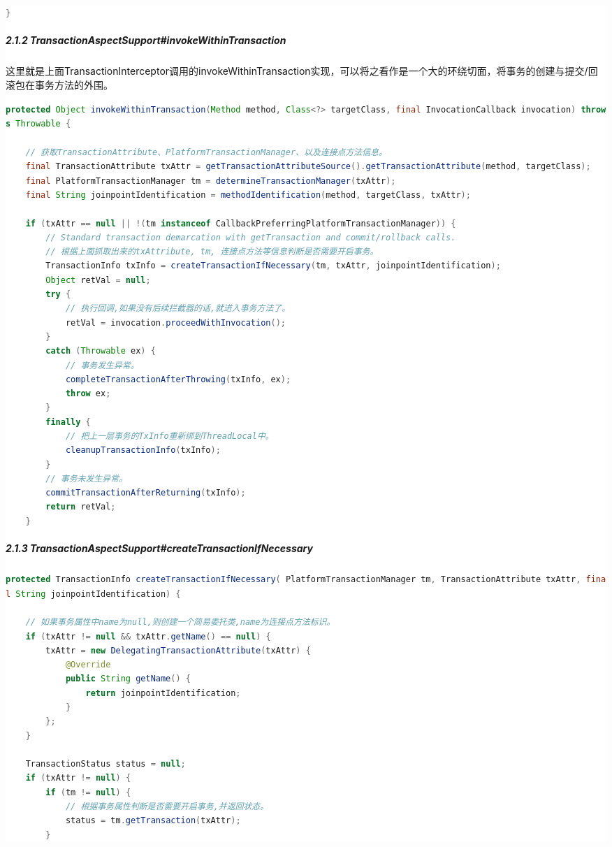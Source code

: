 ```java
}
```

##### 2.1.2 TransactionAspectSupport#invokeWithinTransaction

这里就是上面TransactionInterceptor调用的invokeWithinTransaction实现，可以将之看作是一个大的环绕切面，将事务的创建与提交/回滚包在事务方法的外围。 

```java
protected Object invokeWithinTransaction(Method method, Class<?> targetClass, final InvocationCallback invocation) throws Throwable {

    // 获取TransactionAttribute、PlatformTransactionManager、以及连接点方法信息。
    final TransactionAttribute txAttr = getTransactionAttributeSource().getTransactionAttribute(method, targetClass);
    final PlatformTransactionManager tm = determineTransactionManager(txAttr);
    final String joinpointIdentification = methodIdentification(method, targetClass, txAttr);

    if (txAttr == null || !(tm instanceof CallbackPreferringPlatformTransactionManager)) {
        // Standard transaction demarcation with getTransaction and commit/rollback calls.
        // 根据上面抓取出来的txAttribute, tm, 连接点方法等信息判断是否需要开启事务。
        TransactionInfo txInfo = createTransactionIfNecessary(tm, txAttr, joinpointIdentification);
        Object retVal = null;
        try {
            // 执行回调,如果没有后续拦截器的话,就进入事务方法了。
            retVal = invocation.proceedWithInvocation();
        }
        catch (Throwable ex) {
            // 事务发生异常。
            completeTransactionAfterThrowing(txInfo, ex);
            throw ex;
        }
        finally {
            // 把上一层事务的TxInfo重新绑到ThreadLocal中。
            cleanupTransactionInfo(txInfo);
        }
        // 事务未发生异常。
        commitTransactionAfterReturning(txInfo);
        return retVal;
    }
```

##### 2.1.3 TransactionAspectSupport#createTransactionIfNecessary

```java
protected TransactionInfo createTransactionIfNecessary( PlatformTransactionManager tm, TransactionAttribute txAttr, final String joinpointIdentification) {

    // 如果事务属性中name为null,则创建一个简易委托类,name为连接点方法标识。
    if (txAttr != null && txAttr.getName() == null) {
        txAttr = new DelegatingTransactionAttribute(txAttr) {
            @Override
            public String getName() {
                return joinpointIdentification;
            }
        };
    }

    TransactionStatus status = null;
    if (txAttr != null) {
        if (tm != null) {
            // 根据事务属性判断是否需要开启事务,并返回状态。
            status = tm.getTransaction(txAttr);
        }
```